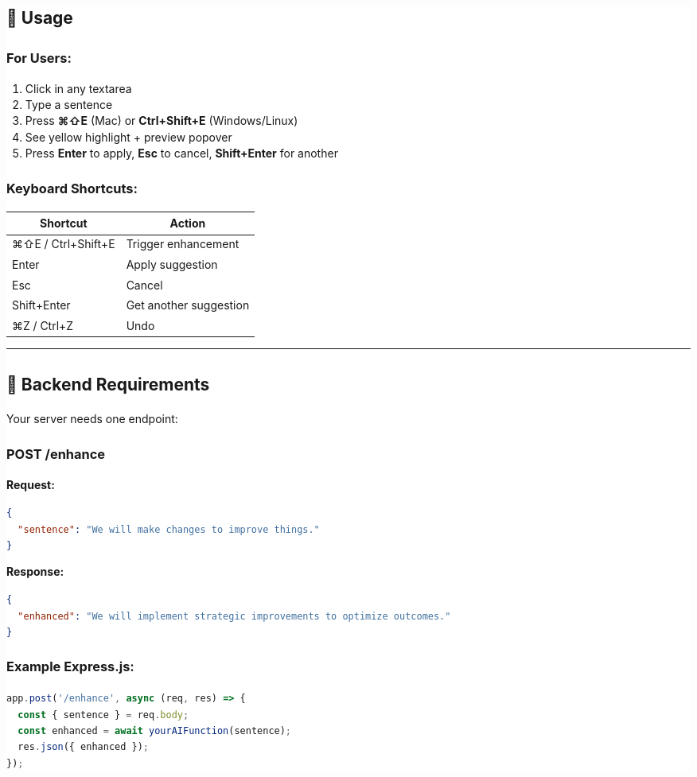 
## 🎯 Usage

### For Users:
1. Click in any textarea
2. Type a sentence
3. Press **⌘⇧E** (Mac) or **Ctrl+Shift+E** (Windows/Linux)
4. See yellow highlight + preview popover
5. Press **Enter** to apply, **Esc** to cancel, **Shift+Enter** for another

### Keyboard Shortcuts:
| Shortcut | Action |
|----------|--------|
| ⌘⇧E / Ctrl+Shift+E | Trigger enhancement |
| Enter | Apply suggestion |
| Esc | Cancel |
| Shift+Enter | Get another suggestion |
| ⌘Z / Ctrl+Z | Undo |

---

## 🔧 Backend Requirements

Your server needs one endpoint:

### POST /enhance

**Request:**
```json
{
  "sentence": "We will make changes to improve things."
}
```

**Response:**
```json
{
  "enhanced": "We will implement strategic improvements to optimize outcomes."
}
```

### Example Express.js:
```javascript
app.post('/enhance', async (req, res) => {
  const { sentence } = req.body;
  const enhanced = await yourAIFunction(sentence);
  res.json({ enhanced });
});
```
